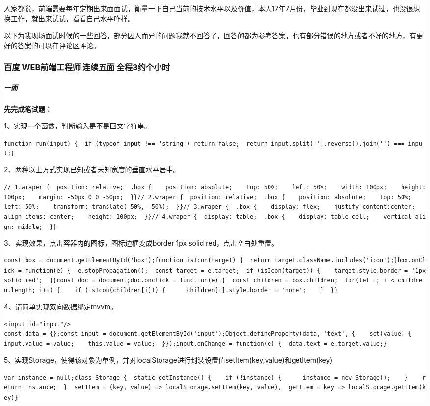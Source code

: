 人家都说，前端需要每年定期出来面面试，衡量一下自己当前的技术水平以及价值，本人17年7月份，毕业到现在都没出来试过，也没很想换工作，就出来试试，看看自己水平咋样。



以下为我现场面试时候的一些回答，部分因人而异的问题我就不回答了，回答的都为参考答案，也有部分错误的地方或者不好的地方，有更好的答案的可以在评论区评论。

### 百度 WEB前端工程师 连续五面 全程3约个小时

##### **一面** 

**先完成笔试题：**

1、实现一个函数，判断输入是不是回文字符串。

```
function run(input) {  if (typeof input !== 'string') return false;  return input.split('').reverse().join('') === input;}
```



2、两种以上方式实现已知或者未知宽度的垂直水平居中。

```
// 1.wraper {  position: relative;  .box {    position: absolute;    top: 50%;    left: 50%;    width: 100px;    height: 100px;    margin: -50px 0 0 -50px;  }}// 2.wraper {  position: relative;  .box {    position: absolute;    top: 50%;    left: 50%;    transform: translate(-50%, -50%);  }}// 3.wraper {  .box {    display: flex;    justify-content:center;    align-items: center;    height: 100px;  }}// 4.wraper {  display: table;  .box {    display: table-cell;    vertical-align: middle;  }}
```



3、实现效果，点击容器内的图标，图标边框变成border 1px solid red，点击空白处重置。

```
const box = document.getElementById('box');function isIcon(target) {  return target.className.includes('icon');}box.onClick = function(e) {  e.stopPropagation();  const target = e.target;  if (isIcon(target)) {    target.style.border = '1px solid red';  }}const doc = document;doc.onclick = function(e) {  const children = box.children;  for(let i; i < children.length; i++) {    if (isIcon(children[i])) {      children[i].style.border = 'none';    }  }}
```



4、请简单实现双向数据绑定mvvm。

```
<input id="input"/>
const data = {};const input = document.getElementById('input');Object.defineProperty(data, 'text', {    set(value) {    input.value = value;    this.value = value;  }});input.onChange = function(e) {  data.text = e.target.value;}
```



5、实现Storage，使得该对象为单例，并对localStorage进行封装设置值setItem(key,value)和getItem(key)

```
var instance = null;class Storage {  static getInstance() {    if (!instance) {      instance = new Storage();    }    return instance;  }  setItem = (key, value) => localStorage.setItem(key, value),  getItem = key => localStorage.getItem(key)}
```

